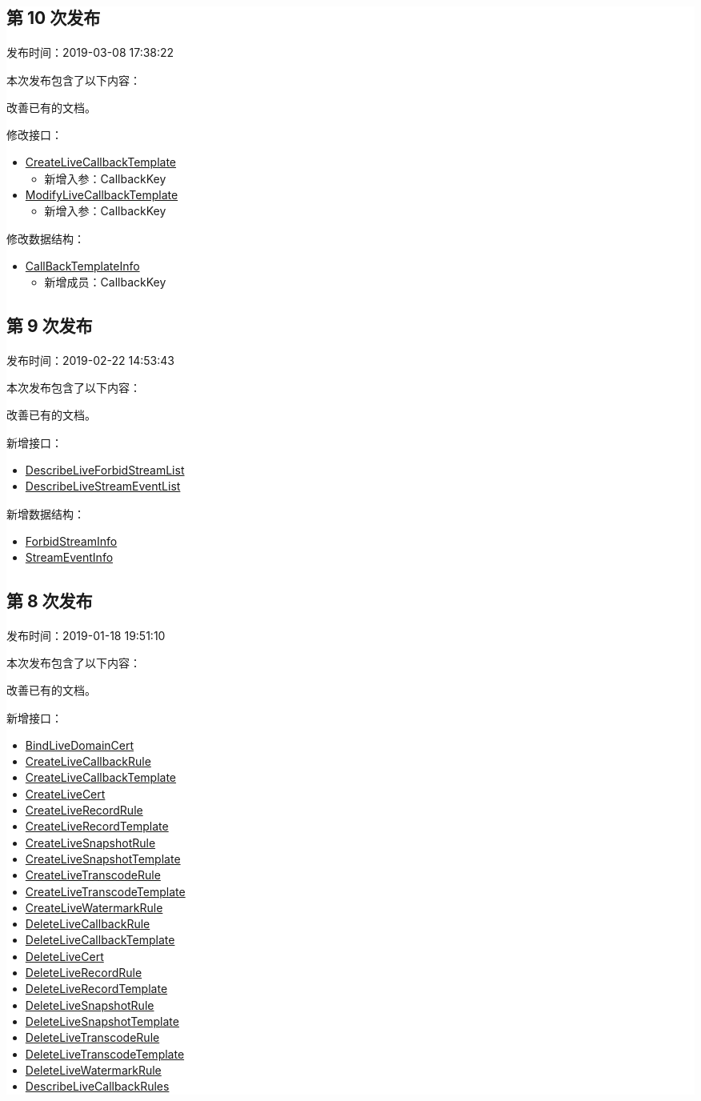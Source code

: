 ## 第 10 次发布

发布时间：2019-03-08 17:38:22

本次发布包含了以下内容：

改善已有的文档。

修改接口：

* [CreateLiveCallbackTemplate](/document/api/267/32637)
	* 新增入参：CallbackKey
* [ModifyLiveCallbackTemplate](/document/api/267/32631)
	* 新增入参：CallbackKey

修改数据结构：

* [CallBackTemplateInfo](/document/api/267/20474#CallBackTemplateInfo)
	* 新增成员：CallbackKey

## 第 9 次发布

发布时间：2019-02-22 14:53:43

本次发布包含了以下内容：

改善已有的文档。

新增接口：

* [DescribeLiveForbidStreamList](/document/api/267/33187)
* [DescribeLiveStreamEventList](/document/api/267/33186)

新增数据结构：

* [ForbidStreamInfo](/document/api/267/20474#ForbidStreamInfo)
* [StreamEventInfo](/document/api/267/20474#StreamEventInfo)

## 第 8 次发布

发布时间：2019-01-18 19:51:10

本次发布包含了以下内容：

改善已有的文档。

新增接口：

* [BindLiveDomainCert](/document/api/267/32657)
* [CreateLiveCallbackRule](/document/api/267/32638)
* [CreateLiveCallbackTemplate](/document/api/267/32637)
* [CreateLiveCert](/document/api/267/32656)
* [CreateLiveRecordRule](/document/api/267/32615)
* [CreateLiveRecordTemplate](/document/api/267/32614)
* [CreateLiveSnapshotRule](/document/api/267/32625)
* [CreateLiveSnapshotTemplate](/document/api/267/32624)
* [CreateLiveTranscodeRule](/document/api/267/32647)
* [CreateLiveTranscodeTemplate](/document/api/267/32646)
* [CreateLiveWatermarkRule](/document/api/267/32629)
* [DeleteLiveCallbackRule](/document/api/267/32636)
* [DeleteLiveCallbackTemplate](/document/api/267/32635)
* [DeleteLiveCert](/document/api/267/32655)
* [DeleteLiveRecordRule](/document/api/267/32613)
* [DeleteLiveRecordTemplate](/document/api/267/32612)
* [DeleteLiveSnapshotRule](/document/api/267/32623)
* [DeleteLiveSnapshotTemplate](/document/api/267/32622)
* [DeleteLiveTranscodeRule](/document/api/267/32645)
* [DeleteLiveTranscodeTemplate](/document/api/267/32644)
* [DeleteLiveWatermarkRule](/document/api/267/32628)
* [DescribeLiveCallbackRules](/document/api/267/32634)